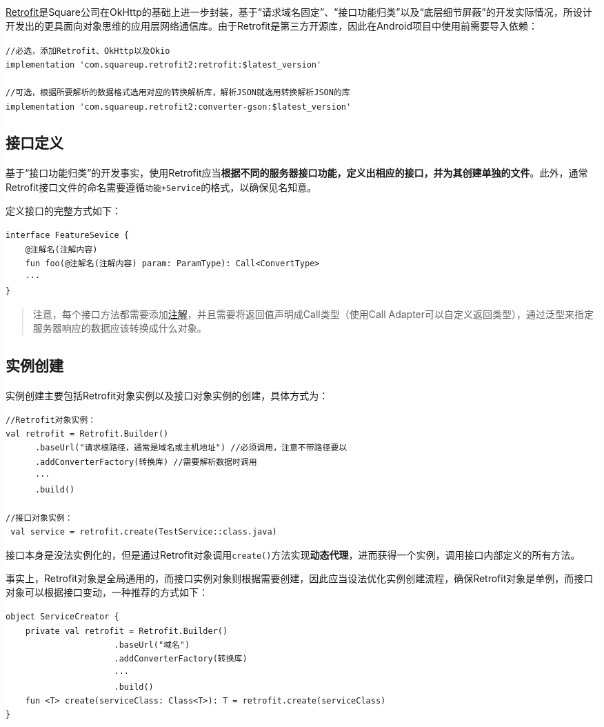 [Retrofit](https://square.github.io/retrofit/)是Square公司在OkHttp的基础上进一步封装，基于“请求域名固定”、“接口功能归类”以及“底层细节屏蔽”的开发实际情况，所设计开发出的更具面向对象思维的应用层网络通信库。由于Retrofit是第三方开源库，因此在Android项目中使用前需要导入依赖：

```
//必选，添加Retrofit、OkHttp以及Okio
implementation 'com.squareup.retrofit2:retrofit:$latest_version'

//可选，根据所要解析的数据格式选用对应的转换解析库，解析JSON就选用转换解析JSON的库
implementation 'com.squareup.retrofit2:converter-gson:$latest_version'
```

## 接口定义

基于“接口功能归类”的开发事实，使用Retrofit应当**根据不同的服务器接口功能，定义出相应的接口，并为其创建单独的文件**。此外，通常Retrofit接口文件的命名需要遵循`功能+Service`的格式，以确保见名知意。

定义接口的完整方式如下：

```
interface FeatureSevice {
    @注解名(注解内容)
    fun foo(@注解名(注解内容) param: ParamType): Call<ConvertType>
    ···
}
```

>注意，每个接口方法都需要添加[注解](#注解详解)，并且需要将返回值声明成Call类型（使用Call Adapter可以自定义返回类型），通过泛型来指定服务器响应的数据应该转换成什么对象。

## 实例创建

实例创建主要包括Retrofit对象实例以及接口对象实例的创建，具体方式为：

```
//Retrofit对象实例：
val retrofit = Retrofit.Builder()
      .baseUrl("请求根路径，通常是域名或主机地址") //必须调用，注意不带路径要以
      .addConverterFactory(转换库) //需要解析数据时调用
      ···
      .build()

//接口对象实例：
 val service = retrofit.create(TestService::class.java)
```

接口本身是没法实例化的，但是通过Retrofit对象调用`create()`方法实现**动态代理**，进而获得一个实例，调用接口内部定义的所有方法。

事实上，Retrofit对象是全局通用的，而接口实例对象则根据需要创建，因此应当设法优化实例创建流程，确保Retrofit对象是单例，而接口对象可以根据接口变动，一种推荐的方式如下：

```
object ServiceCreator {
    private val retrofit = Retrofit.Builder()
                      .baseUrl("域名") 
                      .addConverterFactory(转换库)
                      ···
                      .build()
    fun <T> create(serviceClass: Class<T>): T = retrofit.create(serviceClass)
}
```
